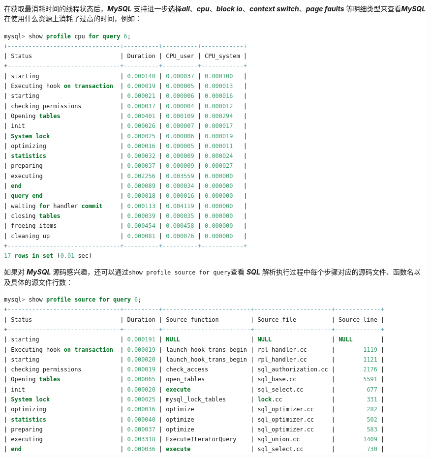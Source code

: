 在获取最消耗时间的线程状态后，***MySQL*** 支持进一步选择***all***、***cpu***、***block io***、***context switch***、***page faults*** 等明细类型来查看***MySQL***在使用什么资源上消耗了过高的时间，例如：


```sql
mysql> show profile cpu for query 6;
+--------------------------------+----------+----------+------------+
| Status                         | Duration | CPU_user | CPU_system |
+--------------------------------+----------+----------+------------+
| starting                       | 0.000140 | 0.000037 | 0.000100   |
| Executing hook on transaction  | 0.000019 | 0.000005 | 0.000013   |
| starting                       | 0.000021 | 0.000006 | 0.000016   |
| checking permissions           | 0.000017 | 0.000004 | 0.000012   |
| Opening tables                 | 0.000401 | 0.000109 | 0.000294   |
| init                           | 0.000026 | 0.000007 | 0.000017   |
| System lock                    | 0.000025 | 0.000006 | 0.000019   |
| optimizing                     | 0.000016 | 0.000005 | 0.000011   |
| statistics                     | 0.000032 | 0.000009 | 0.000024   |
| preparing                      | 0.000037 | 0.000009 | 0.000027   |
| executing                      | 0.002256 | 0.003559 | 0.000000   |
| end                            | 0.000089 | 0.000034 | 0.000000   |
| query end                      | 0.000018 | 0.000016 | 0.000000   |
| waiting for handler commit     | 0.000113 | 0.004119 | 0.000000   |
| closing tables                 | 0.000039 | 0.000035 | 0.000000   |
| freeing items                  | 0.000454 | 0.000458 | 0.000000   |
| cleaning up                    | 0.000081 | 0.000076 | 0.000000   |
+--------------------------------+----------+----------+------------+
17 rows in set (0.01 sec)
```

如果对 ***MySQL*** 源码感兴趣，还可以通过`show profile source for query`查看 ***SQL*** 解析执行过程中每个步骤对应的源码文件、函数名以及具体的源文件行数：


```sql
mysql> show profile source for query 6;
+--------------------------------+----------+-------------------------+----------------------+-------------+
| Status                         | Duration | Source_function         | Source_file          | Source_line |
+--------------------------------+----------+-------------------------+----------------------+-------------+
| starting                       | 0.000191 | NULL                    | NULL                 | NULL        |
| Executing hook on transaction  | 0.000019 | launch_hook_trans_begin | rpl_handler.cc       |        1119 |
| starting                       | 0.000020 | launch_hook_trans_begin | rpl_handler.cc       |        1121 |
| checking permissions           | 0.000019 | check_access            | sql_authorization.cc |        2176 |
| Opening tables                 | 0.000065 | open_tables             | sql_base.cc          |        5591 |
| init                           | 0.000020 | execute                 | sql_select.cc        |         677 |
| System lock                    | 0.000025 | mysql_lock_tables       | lock.cc              |         331 |
| optimizing                     | 0.000016 | optimize                | sql_optimizer.cc     |         282 |
| statistics                     | 0.000040 | optimize                | sql_optimizer.cc     |         502 |
| preparing                      | 0.000037 | optimize                | sql_optimizer.cc     |         583 |
| executing                      | 0.003318 | ExecuteIteratorQuery    | sql_union.cc         |        1409 |
| end                            | 0.000036 | execute                 | sql_select.cc        |         730 |
```